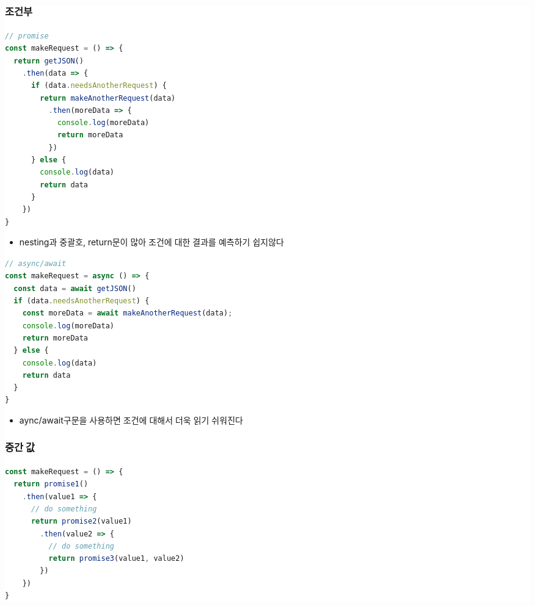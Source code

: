 ### 조건부
```javascript
// promise
const makeRequest = () => {
  return getJSON()
    .then(data => {
      if (data.needsAnotherRequest) {
        return makeAnotherRequest(data)
          .then(moreData => {
            console.log(moreData)
            return moreData
          })
      } else {
        console.log(data)
        return data
      }
    })
}
```

* nesting과 중괄호, return문이 많아 조건에 대한 결과를 예측하기 쉽지않다

```javascript
// async/await
const makeRequest = async () => {
  const data = await getJSON()
  if (data.needsAnotherRequest) {
    const moreData = await makeAnotherRequest(data);
    console.log(moreData)
    return moreData
  } else {
    console.log(data)
    return data    
  }
}
```

* aync/await구문을 사용하면 조건에 대해서 더욱 읽기 쉬워진다

### 중간 값
```javascript
const makeRequest = () => {
  return promise1()
    .then(value1 => {
      // do something
      return promise2(value1)
        .then(value2 => {
          // do something          
          return promise3(value1, value2)
        })
    })
}
```

